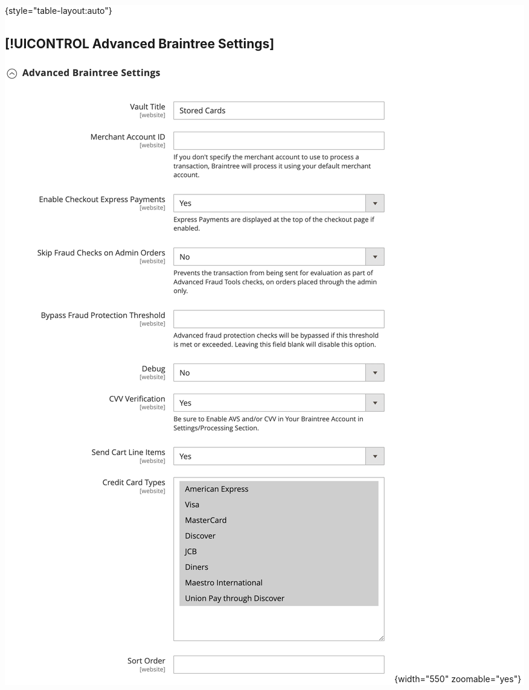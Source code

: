 
{style="table-layout:auto"}

## [!UICONTROL Advanced Braintree Settings]

![Erweiterte Braintree-Einstellungen](./assets/payment-methods-braintree-advanced-config.png){width="550" zoomable="yes"}

